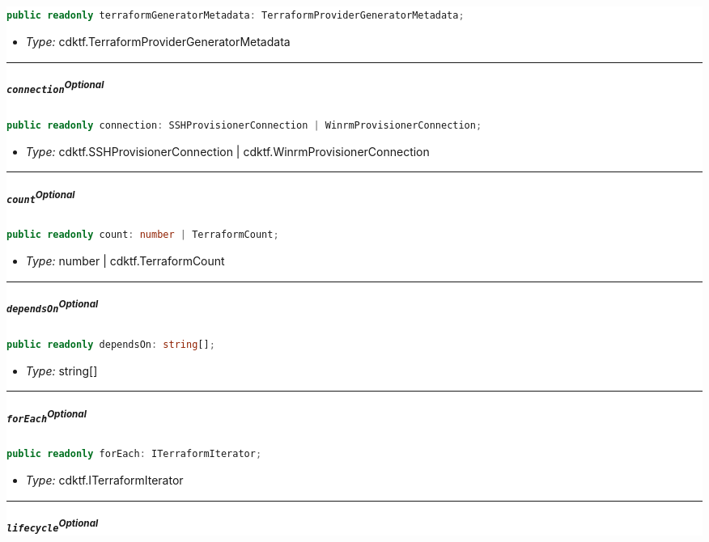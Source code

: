 ```typescript
public readonly terraformGeneratorMetadata: TerraformProviderGeneratorMetadata;
```

- *Type:* cdktf.TerraformProviderGeneratorMetadata

---

##### `connection`<sup>Optional</sup> <a name="connection" id="@cdktf/provider-opentelekomcloud.wafDedicatedCertificateV1.WafDedicatedCertificateV1.property.connection"></a>

```typescript
public readonly connection: SSHProvisionerConnection | WinrmProvisionerConnection;
```

- *Type:* cdktf.SSHProvisionerConnection | cdktf.WinrmProvisionerConnection

---

##### `count`<sup>Optional</sup> <a name="count" id="@cdktf/provider-opentelekomcloud.wafDedicatedCertificateV1.WafDedicatedCertificateV1.property.count"></a>

```typescript
public readonly count: number | TerraformCount;
```

- *Type:* number | cdktf.TerraformCount

---

##### `dependsOn`<sup>Optional</sup> <a name="dependsOn" id="@cdktf/provider-opentelekomcloud.wafDedicatedCertificateV1.WafDedicatedCertificateV1.property.dependsOn"></a>

```typescript
public readonly dependsOn: string[];
```

- *Type:* string[]

---

##### `forEach`<sup>Optional</sup> <a name="forEach" id="@cdktf/provider-opentelekomcloud.wafDedicatedCertificateV1.WafDedicatedCertificateV1.property.forEach"></a>

```typescript
public readonly forEach: ITerraformIterator;
```

- *Type:* cdktf.ITerraformIterator

---

##### `lifecycle`<sup>Optional</sup> <a name="lifecycle" id="@cdktf/provider-opentelekomcloud.wafDedicatedCertificateV1.WafDedicatedCertificateV1.property.lifecycle"></a>
